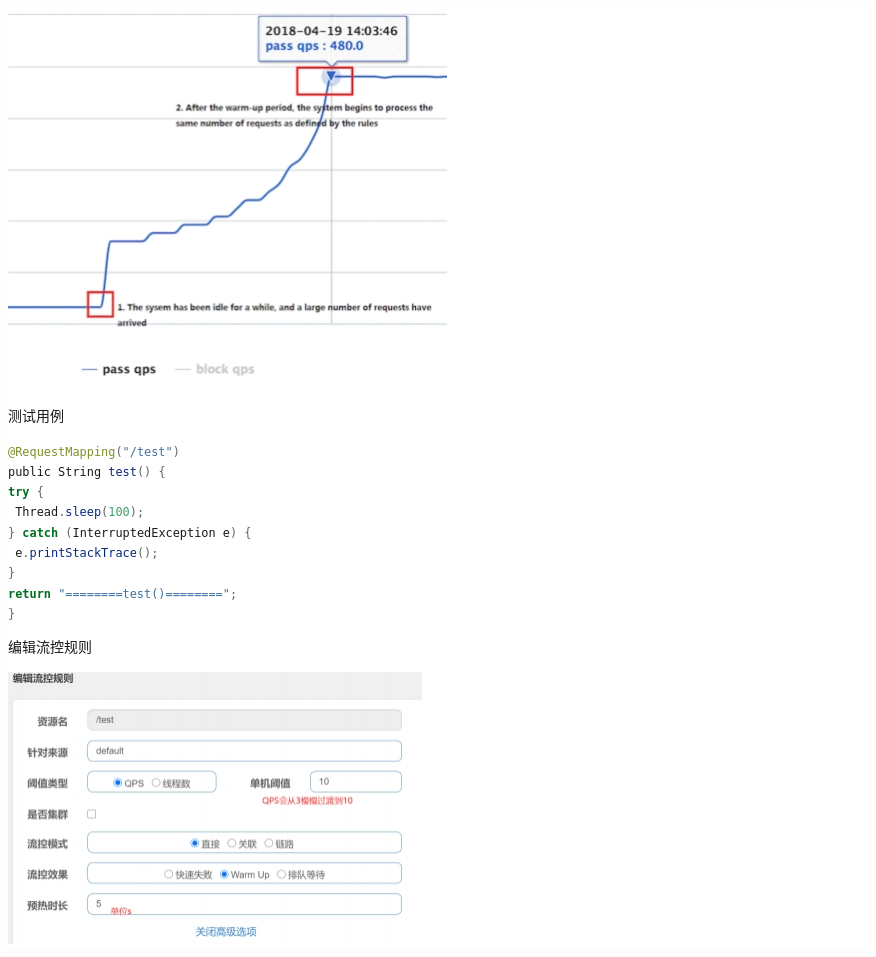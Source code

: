 ![img](.\images\wps122.jpg) 

测试用例

 ```java
@RequestMapping("/test")
public String test() {
try {
 Thread.sleep(100);
} catch (InterruptedException e) {
 e.printStackTrace();
}
return "========test()========";
}
 ```

编辑流控规则

![img](.\images\wps123.jpg) 
